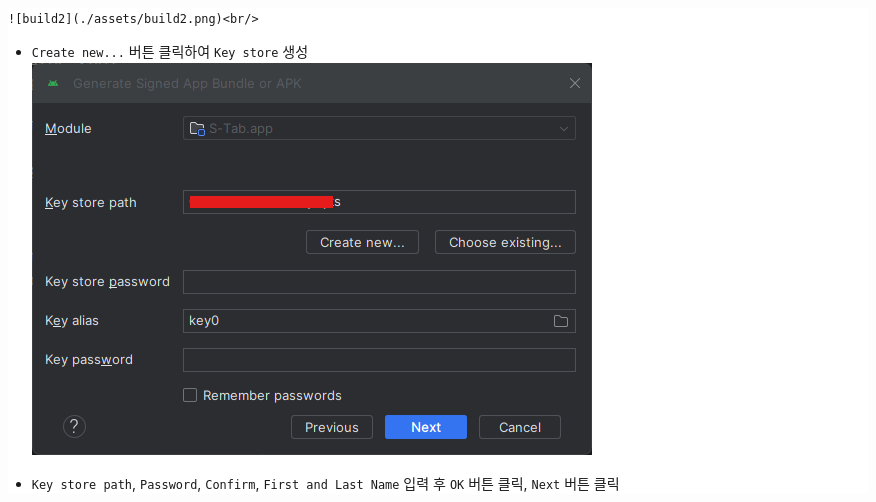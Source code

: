     ![build2](./assets/build2.png)<br/>

  - `Create new...` 버튼 클릭하여 `Key store` 생성<br/>
    ![build3](./assets/build3.png)<br/>

  - `Key store path`, `Password`, `Confirm`, `First and Last Name` 입력 후 `OK` 버튼 클릭, `Next` 버튼 클릭<br/>